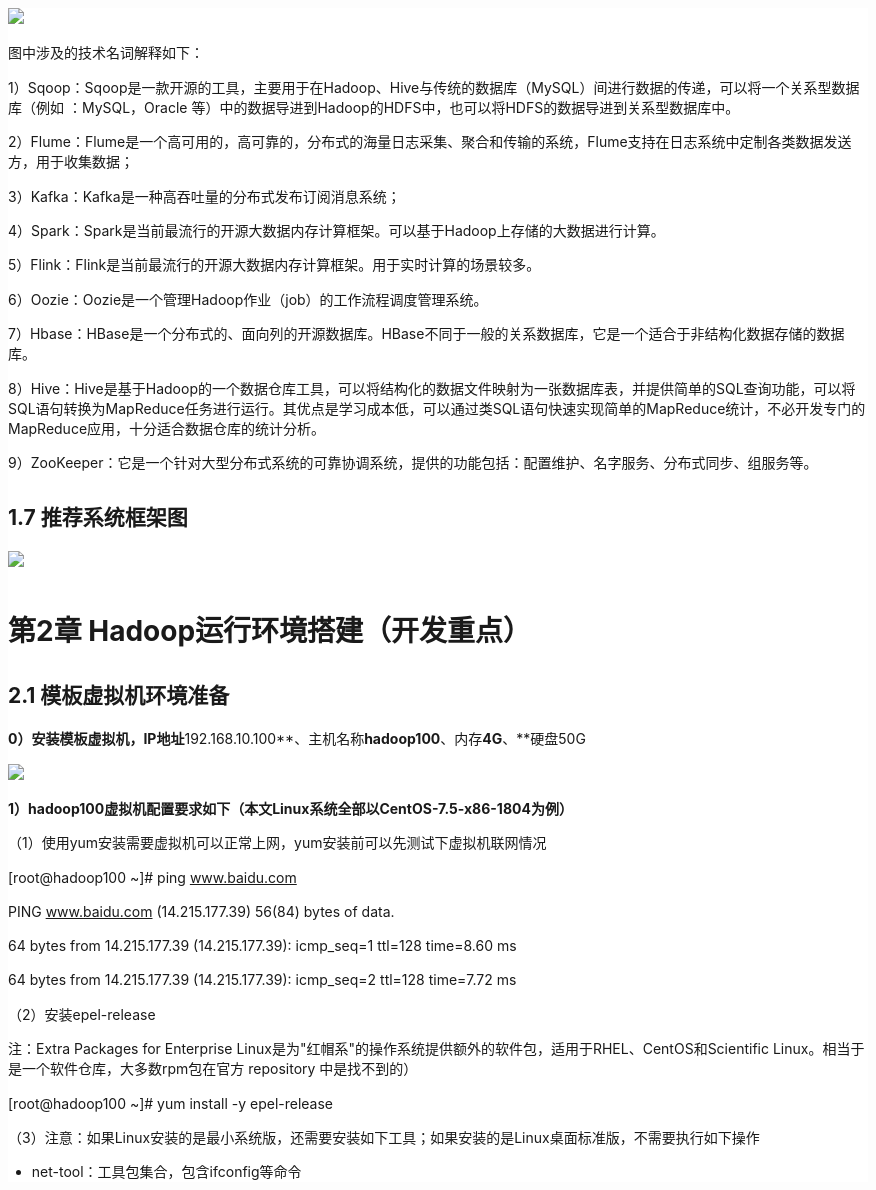 ![](media/image13.emf)

图中涉及的技术名词解释如下：

1）Sqoop：Sqoop是一款开源的工具，主要用于在Hadoop、Hive与传统的数据库（MySQL）间进行数据的传递，可以将一个关系型数据库（例如 ：MySQL，Oracle 等）中的数据导进到Hadoop的HDFS中，也可以将HDFS的数据导进到关系型数据库中。

2）Flume：Flume是一个高可用的，高可靠的，分布式的海量日志采集、聚合和传输的系统，Flume支持在日志系统中定制各类数据发送方，用于收集数据；

3）Kafka：Kafka是一种高吞吐量的分布式发布订阅消息系统；

4）Spark：Spark是当前最流行的开源大数据内存计算框架。可以基于Hadoop上存储的大数据进行计算。

5）Flink：Flink是当前最流行的开源大数据内存计算框架。用于实时计算的场景较多。

6）Oozie：Oozie是一个管理Hadoop作业（job）的工作流程调度管理系统。

7）Hbase：HBase是一个分布式的、面向列的开源数据库。HBase不同于一般的关系数据库，它是一个适合于非结构化数据存储的数据库。

8）Hive：Hive是基于Hadoop的一个数据仓库工具，可以将结构化的数据文件映射为一张数据库表，并提供简单的SQL查询功能，可以将SQL语句转换为MapReduce任务进行运行。其优点是学习成本低，可以通过类SQL语句快速实现简单的MapReduce统计，不必开发专门的MapReduce应用，十分适合数据仓库的统计分析。

9）ZooKeeper：它是一个针对大型分布式系统的可靠协调系统，提供的功能包括：配置维护、名字服务、分布式同步、组服务等。

## 1.7 推荐系统框架图

![](media/image14.emf)

# 第2章 Hadoop运行环境搭建（开发重点）

## 2.1 模板虚拟机环境准备

**0）安装模板虚拟机，IP地址**192.168.10.100**、主机名称**hadoop100**、内存**4G**、**硬盘50G

![](media/image15.emf)

**1）hadoop100虚拟机配置要求如下（本文Linux系统全部以CentOS-7.5-x86-1804为例）**

（1）使用yum安装需要虚拟机可以正常上网，yum安装前可以先测试下虚拟机联网情况

\[root@hadoop100 \~\]# ping www.baidu.com

PING www.baidu.com (14.215.177.39) 56(84) bytes of data.

64 bytes from 14.215.177.39 (14.215.177.39): icmp_seq=1 ttl=128 time=8.60 ms

64 bytes from 14.215.177.39 (14.215.177.39): icmp_seq=2 ttl=128 time=7.72 ms

（2）安装epel-release

注：Extra Packages for Enterprise Linux是为"红帽系"的操作系统提供额外的软件包，适用于RHEL、CentOS和Scientific Linux。相当于是一个软件仓库，大多数rpm包在官方 repository 中是找不到的）

\[root@hadoop100 \~\]# yum install -y epel-release

（3）注意：如果Linux安装的是最小系统版，还需要安装如下工具；如果安装的是Linux桌面标准版，不需要执行如下操作

-   net-tool：工具包集合，包含ifconfig等命令
